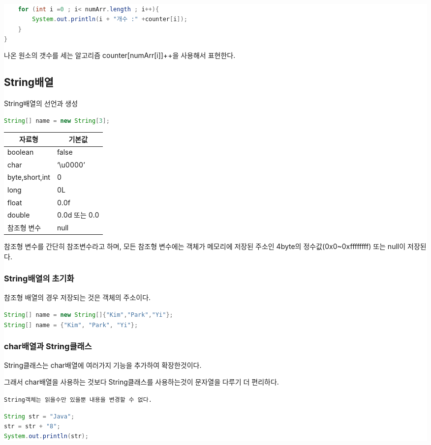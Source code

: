 ```java
    for (int i =0 ; i< numArr.length ; i++){
        System.out.println(i + "개수 :" +counter[i]);
    }
}
```

나온 원소의 갯수를 세는 알고리즘 counter[numArr[i]]++을 사용해서 표현한다.

## String배열

String배열의 선언과 생성

```java
String[] name = new String[3];
```

| 자료형 | 기본값 |
| --- | --- |
| boolean | false |
| char | ‘\u0000’ |
| byte,short,int | 0 |
| long | 0L |
| float | 0.0f |
| double | 0.0d 또는 0.0 |
| 참조형 변수 | null |

참조형 변수를 간단히 참조변수라고 하며, 모든 참조형 변수에는 객체가 메모리에 저장된 주소인 4byte의 정수값(0x0~0xffffffff) 또는 null이 저장된다.

### String배열의 초기화

참조형 배열의 경우 저장되는 것은 객체의 주소이다.

```java
String[] name = new String[]{"Kim","Park","Yi"};
String[] name = {"Kim", "Park", "Yi"};
```

### char배열과 String클래스

String클래스는 char배열에 여러가지 기능을 추가하여 확장한것이다.

그래서 char배열을 사용하는 것보다 String클래스를 사용하는것이 문자열을 다루기 더 편리하다.

`String객체는 읽을수만 있을뿐 내용을 변경할 수 없다.`

```java
String str = "Java";
str = str + "8";
System.out.println(str);
```
